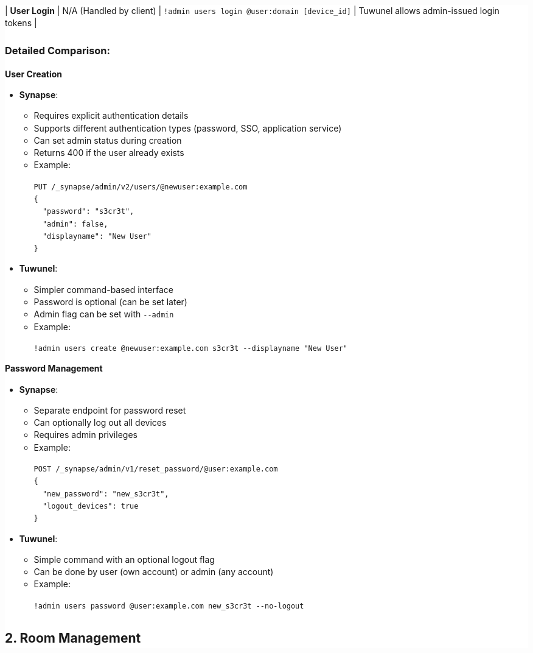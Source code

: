 | **User Login**      | N/A (Handled by client)                                                                                                                                                                                                                                                                                                                                                                                                                                         | `!admin users login @user:domain [device_id]`                                                | Tuwunel allows admin-issued login tokens                                                                                                                                    |

### Detailed Comparison:

**User Creation**
- **Synapse**:
    - Requires explicit authentication details
    - Supports different authentication types (password, SSO, application service)
    - Can set admin status during creation
    - Returns 400 if the user already exists
    - Example:
      ```http
      PUT /_synapse/admin/v2/users/@newuser:example.com
      {
        "password": "s3cr3t",
        "admin": false,
        "displayname": "New User"
      }
      ```

- **Tuwunel**:
    - Simpler command-based interface
    - Password is optional (can be set later)
    - Admin flag can be set with `--admin`
    - Example:
      ```
      !admin users create @newuser:example.com s3cr3t --displayname "New User"
      ```

**Password Management**
- **Synapse**:
    - Separate endpoint for password reset
    - Can optionally log out all devices
    - Requires admin privileges
    - Example:
      ```http
      POST /_synapse/admin/v1/reset_password/@user:example.com
      {
        "new_password": "new_s3cr3t",
        "logout_devices": true
      }
      ```

- **Tuwunel**:
    - Simple command with an optional logout flag
    - Can be done by user (own account) or admin (any account)
    - Example:
      ```
      !admin users password @user:example.com new_s3cr3t --no-logout
      ```

## 2. Room Management
